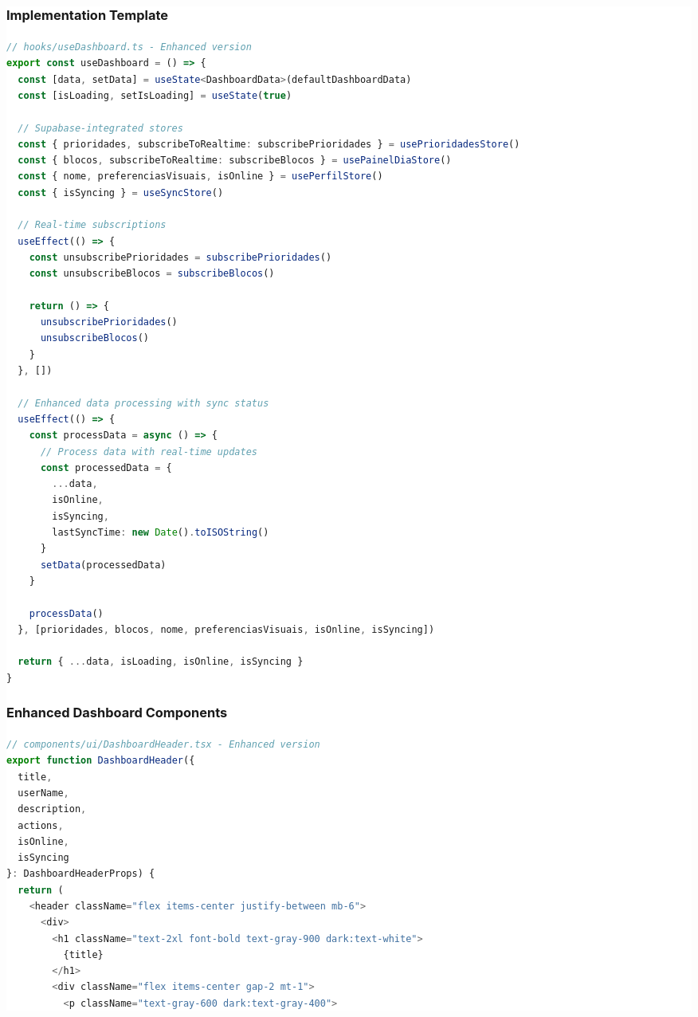 ### Implementation Template
```typescript
// hooks/useDashboard.ts - Enhanced version
export const useDashboard = () => {
  const [data, setData] = useState<DashboardData>(defaultDashboardData)
  const [isLoading, setIsLoading] = useState(true)
  
  // Supabase-integrated stores
  const { prioridades, subscribeToRealtime: subscribePrioridades } = usePrioridadesStore()
  const { blocos, subscribeToRealtime: subscribeBlocos } = usePainelDiaStore()
  const { nome, preferenciasVisuais, isOnline } = usePerfilStore()
  const { isSyncing } = useSyncStore()
  
  // Real-time subscriptions
  useEffect(() => {
    const unsubscribePrioridades = subscribePrioridades()
    const unsubscribeBlocos = subscribeBlocos()
    
    return () => {
      unsubscribePrioridades()
      unsubscribeBlocos()
    }
  }, [])
  
  // Enhanced data processing with sync status
  useEffect(() => {
    const processData = async () => {
      // Process data with real-time updates
      const processedData = {
        ...data,
        isOnline,
        isSyncing,
        lastSyncTime: new Date().toISOString()
      }
      setData(processedData)
    }
    
    processData()
  }, [prioridades, blocos, nome, preferenciasVisuais, isOnline, isSyncing])
  
  return { ...data, isLoading, isOnline, isSyncing }
}
```

### Enhanced Dashboard Components
```typescript
// components/ui/DashboardHeader.tsx - Enhanced version
export function DashboardHeader({ 
  title, 
  userName, 
  description, 
  actions,
  isOnline,
  isSyncing 
}: DashboardHeaderProps) {
  return (
    <header className="flex items-center justify-between mb-6">
      <div>
        <h1 className="text-2xl font-bold text-gray-900 dark:text-white">
          {title}
        </h1>
        <div className="flex items-center gap-2 mt-1">
          <p className="text-gray-600 dark:text-gray-400">
```
